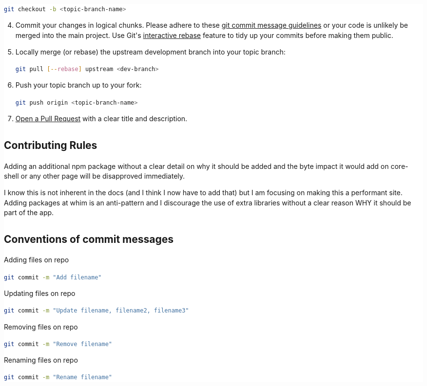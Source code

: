    ```bash
   git checkout -b <topic-branch-name>
   ```

4. Commit your changes in logical chunks. Please adhere to these [git commit
   message guidelines](http://tbaggery.com/2008/04/19/a-note-about-git-commit-messages.html)
   or your code is unlikely be merged into the main project. Use Git's
   [interactive rebase](https://help.github.com/articles/interactive-rebase)
   feature to tidy up your commits before making them public.

5. Locally merge (or rebase) the upstream development branch into your topic branch:

   ```bash
   git pull [--rebase] upstream <dev-branch>
   ```

6. Push your topic branch up to your fork:

   ```bash
   git push origin <topic-branch-name>
   ```

7. [Open a Pull Request](https://help.github.com/articles/using-pull-requests/)
    with a clear title and description.


## Contributing Rules

Adding an additional npm package without a clear detail on why it should be added and the byte impact it would add on core-shell or any other page will be disapproved immediately.

I know this is not inherent in the docs (and I think I now have to add that) but I am focusing on making this a performant site. Adding packages at whim is an anti-pattern and I discourage the use of extra libraries without a clear reason WHY it should be part of the app.


## Conventions of commit messages

Adding files on repo

```bash
git commit -m "Add filename"
```

Updating files on repo

```bash
git commit -m "Update filename, filename2, filename3"
```

Removing files on repo

```bash
git commit -m "Remove filename"
```

Renaming files on repo

```bash
git commit -m "Rename filename"
```
